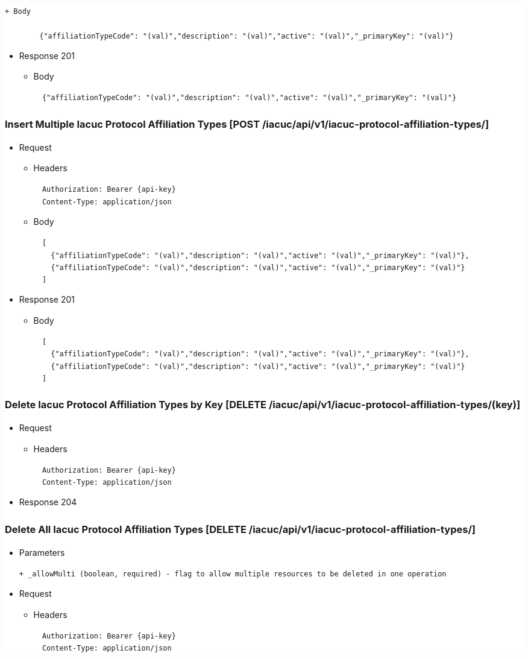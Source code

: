     + Body
    
            {"affiliationTypeCode": "(val)","description": "(val)","active": "(val)","_primaryKey": "(val)"}
			
+ Response 201
    
    + Body
            
            {"affiliationTypeCode": "(val)","description": "(val)","active": "(val)","_primaryKey": "(val)"}
            
### Insert Multiple Iacuc Protocol Affiliation Types [POST /iacuc/api/v1/iacuc-protocol-affiliation-types/]

+ Request

    + Headers

            Authorization: Bearer {api-key}   
            Content-Type: application/json

    + Body
    
            [
              {"affiliationTypeCode": "(val)","description": "(val)","active": "(val)","_primaryKey": "(val)"},
              {"affiliationTypeCode": "(val)","description": "(val)","active": "(val)","_primaryKey": "(val)"}
            ]
			
+ Response 201
    
    + Body
            
            [
              {"affiliationTypeCode": "(val)","description": "(val)","active": "(val)","_primaryKey": "(val)"},
              {"affiliationTypeCode": "(val)","description": "(val)","active": "(val)","_primaryKey": "(val)"}
            ]
### Delete Iacuc Protocol Affiliation Types by Key [DELETE /iacuc/api/v1/iacuc-protocol-affiliation-types/(key)]
	 
+ Request

    + Headers

            Authorization: Bearer {api-key}
            Content-Type: application/json

+ Response 204

### Delete All Iacuc Protocol Affiliation Types [DELETE /iacuc/api/v1/iacuc-protocol-affiliation-types/]

+ Parameters

      + _allowMulti (boolean, required) - flag to allow multiple resources to be deleted in one operation

+ Request

    + Headers

            Authorization: Bearer {api-key}
            Content-Type: application/json
